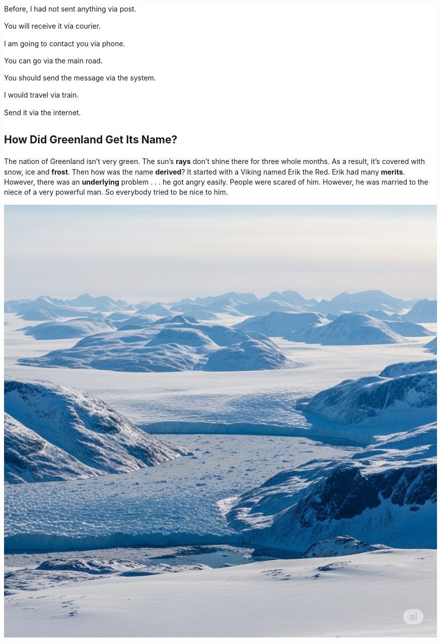 Before, I had not sent anything via post.

You will receive it via courier.

I am going to contact you via phone.

You can go via the main road.

You should send the message via the system.

I would travel via train.

Send it via the internet.

## How Did Greenland Get Its Name?

The nation of Greenland isn’t very green. The sun’s **rays** don’t shine there for three whole months. As a result, it’s covered with snow, ice and **frost**. Then how was the name **derived**? It started with a Viking named Erik the Red. Erik had many **merits**. However, there was an **underlying** problem . . . he got angry easily. People were scared of him. However, he was married to the niece of a very powerful man. So everybody tried to be nice to him.

![alt text](eew-3-25/21.png)
